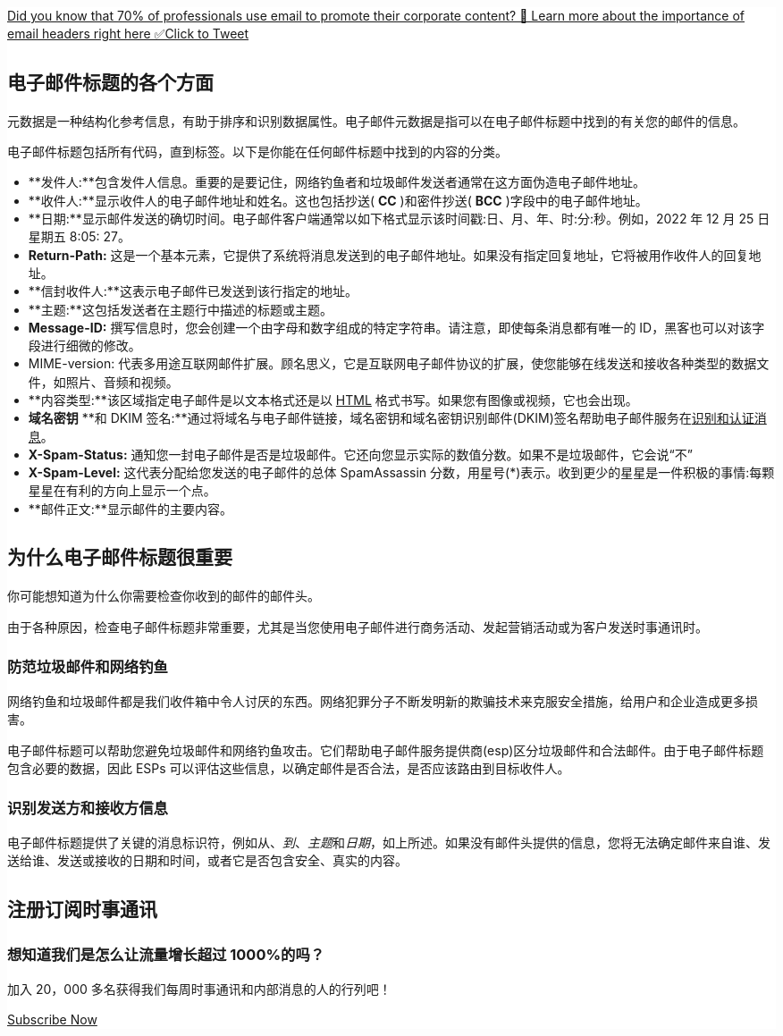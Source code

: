 [Did you know that 70% of professionals use email to promote their corporate content? 📧 Learn more about the importance of email headers right here ✅Click to Tweet](https://twitter.com/intent/tweet?url=https%3A%2F%2Fkinsta.com%2Fblog%2Femail-header%2F&via=kinsta&text=Did+you+know+that+70%25+of+professionals+use+email+to+promote+their+corporate+content%3F+%F0%9F%93%A7+Learn+more+about+the+importance+of+email+headers+right+here+%E2%9C%85&hashtags=EmailTips%2CGmail)

## 电子邮件标题的各个方面

元数据是一种结构化参考信息，有助于排序和识别数据属性。电子邮件元数据是指可以在电子邮件标题中找到的有关您的邮件的信息。

电子邮件标题包括所有代码，直到标签。以下是你能在任何邮件标题中找到的内容的分类。

*   **发件人:**包含发件人信息。重要的是要记住，网络钓鱼者和垃圾邮件发送者通常在这方面伪造电子邮件地址。
*   **收件人:**显示收件人的电子邮件地址和姓名。这也包括抄送( **CC** )和密件抄送( **BCC** )字段中的电子邮件地址。
*   **日期:**显示邮件发送的确切时间。电子邮件客户端通常以如下格式显示该时间戳:日、月、年、时:分:秒。例如，2022 年 12 月 25 日星期五 8:05: 27。
*   **Return-Path:** 这是一个基本元素，它提供了系统将消息发送到的电子邮件地址。如果没有指定回复地址，它将被用作收件人的回复地址。
*   **信封收件人:**这表示电子邮件已发送到该行指定的地址。
*   **主题:**这包括发送者在主题行中描述的标题或主题。
*   **Message-ID:** 撰写信息时，您会创建一个由字母和数字组成的特定字符串。请注意，即使每条消息都有唯一的 ID，黑客也可以对该字段进行细微的修改。
*   MIME-version: 代表多用途互联网邮件扩展。顾名思义，它是互联网电子邮件协议的扩展，使您能够在线发送和接收各种类型的数据文件，如照片、音频和视频。
*   **内容类型:**该区域指定电子邮件是以文本格式还是以 [HTML](https://kinsta.com/blog/html-email/) 格式书写。如果您有图像或视频，它也会出现。
*   **域名密钥** **和 DKIM 签名:**通过将域名与电子邮件链接，域名密钥和域名密钥识别邮件(DKIM)签名帮助电子邮件服务在[识别和认证消息](https://kinsta.com/blog/email-authentication/)。
*   **X-Spam-Status:** 通知您一封电子邮件是否是垃圾邮件。它还向您显示实际的数值分数。如果不是垃圾邮件，它会说“不”
*   **X-Spam-Level:** 这代表分配给您发送的电子邮件的总体 SpamAssassin 分数，用星号(*)表示。收到更少的星星是一件积极的事情:每颗星星在有利的方向上显示一个点。
*   **邮件正文:**显示邮件的主要内容。

## 为什么电子邮件标题很重要

你可能想知道为什么你需要检查你收到的邮件的邮件头。

由于各种原因，检查电子邮件标题非常重要，尤其是当您使用电子邮件进行商务活动、发起营销活动或为客户发送时事通讯时。

### 防范垃圾邮件和网络钓鱼

网络钓鱼和垃圾邮件都是我们收件箱中令人讨厌的东西。网络犯罪分子不断发明新的欺骗技术来克服安全措施，给用户和企业造成更多损害。

电子邮件标题可以帮助您避免垃圾邮件和网络钓鱼攻击。它们帮助电子邮件服务提供商(esp)区分垃圾邮件和合法邮件。由于电子邮件标题包含必要的数据，因此 ESPs 可以评估这些信息，以确定邮件是否合法，是否应该路由到目标收件人。

### 识别发送方和接收方信息

电子邮件标题提供了关键的消息标识符，例如从、*到*、*主题*和*日期*，如上所述。如果没有邮件头提供的信息，您将无法确定邮件来自谁、发送给谁、发送或接收的日期和时间，或者它是否包含安全、真实的内容。

## 注册订阅时事通讯



### 想知道我们是怎么让流量增长超过 1000%的吗？

加入 20，000 多名获得我们每周时事通讯和内部消息的人的行列吧！

[Subscribe Now](#newsletter)
